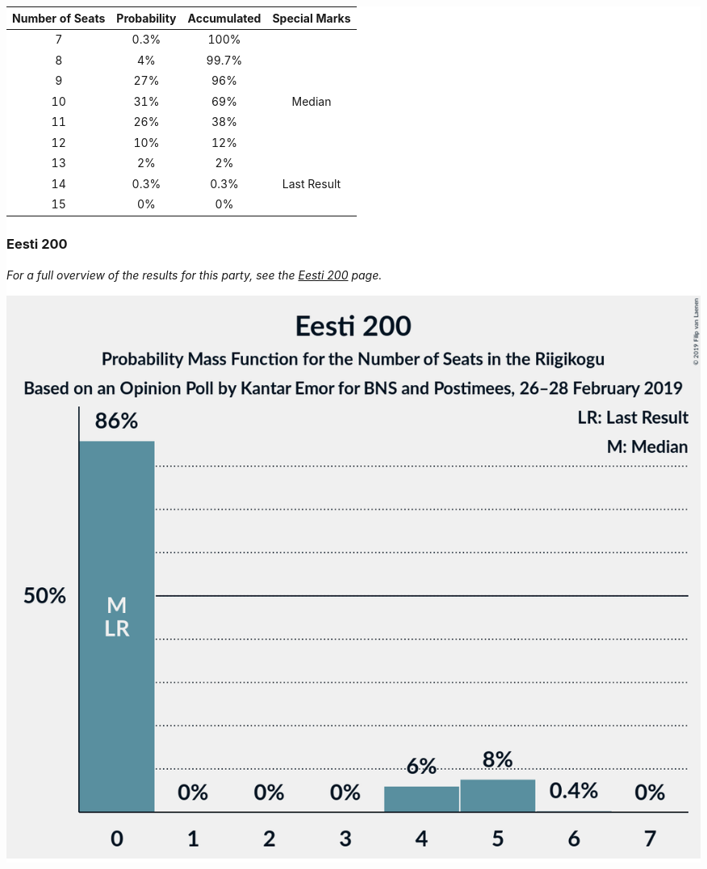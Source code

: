 | Number of Seats | Probability | Accumulated | Special Marks |
|:---------------:|:-----------:|:-----------:|:-------------:|
| 7 | 0.3% | 100% |  |
| 8 | 4% | 99.7% |  |
| 9 | 27% | 96% |  |
| 10 | 31% | 69% | Median |
| 11 | 26% | 38% |  |
| 12 | 10% | 12% |  |
| 13 | 2% | 2% |  |
| 14 | 0.3% | 0.3% | Last Result |
| 15 | 0% | 0% |  |

### Eesti 200

*For a full overview of the results for this party, see the [Eesti 200](party-eesti200.html) page.*

![Graph with seats probability mass function not yet produced](2019-02-28-KantarEmor-seats-pmf-eesti200.png "Seats Probability Mass Function")
